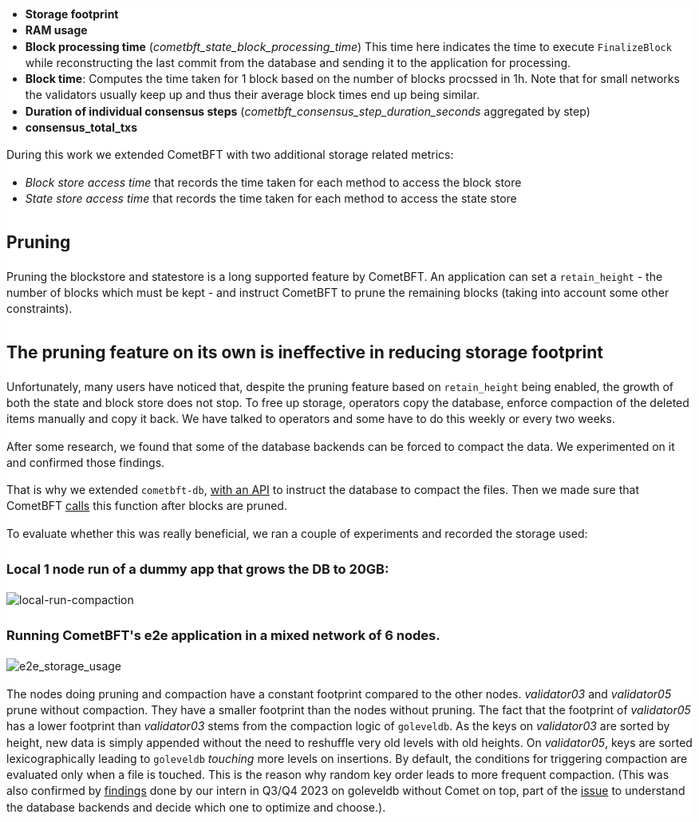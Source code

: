 - **Storage footprint** 
- **RAM usage**
- **Block processing time** (*cometbft_state_block_processing_time*) This time here indicates the time to execute `FinalizeBlock` while reconstructing the last commit from the database and sending it to the application for processing. 
- **Block time**: Computes the time taken for 1 block based on the number of blocks procssed in 1h. Note that for small networks the validators usually keep up and thus their average block times end up being similar.
- **Duration of individual consensus steps** (*cometbft_consensus_step_duration_seconds* aggregated by step)
- **consensus_total_txs**

During this work we extended CometBFT with two additional storage related metrics:
- *Block store access time* that records the time taken for each method to access the block store
- *State store access time* that records the time taken for each method to access the state store

## Pruning

Pruning the blockstore and statestore is a long supported feature by CometBFT. An application can set a `retain_height` - the number of blocks which must be kept - and instruct CometBFT to prune the remaining blocks (taking into account some other constraints). 

## The pruning feature on its own is ineffective in reducing storage footprint
Unfortunately, many users have noticed that, despite the pruning feature based on `retain_height` being enabled, the growth of both the state and block store does not stop. To free up storage, operators copy the database, enforce compaction of the deleted items manually and copy it back. We have talked to operators and some have to do this weekly or every two weeks. 

After some research, we found that some of the database backends can be forced to compact the data. We experimented on it and confirmed those findings.

That is why we extended `cometbft-db`, [with an API](https://github.com/depinnetwork/por-consensus-db/pull/111) to instruct the database to compact the files. Then we made sure that CometBFT [calls](https://github.com/depinnetwork/por-consensus/pull/1972) this function after blocks are pruned. 

To evaluate whether this was really beneficial, we ran a couple of experiments and recorded the storage used:

### Local 1 node run of a dummy app that grows the DB to 20GB:

![local-run-compaction](img/impact_compaction_local.png)


### Running CometBFT's e2e application in a mixed network of 6 nodes. 
![e2e_storage_usage](img/e2e_storage_usage.png "Storage usage e2e")
 
 The nodes doing pruning and compaction have a constant footprint compared to the other nodes. 
 *validator03* and *validator05* prune without compaction. They have a smaller footprint than the 
 nodes without pruning. The fact that the footprint of *validator05* has a lower footprint than 
 *validator03* stems from the compaction logic of `goleveldb`. As the keys on *validator03* are sorted
 by height, new data is simply appended without the need to reshuffle very old levels with old heights. 
 On *validator05*, keys are sorted lexicographically leading to `goleveldb` *touching* more levels on insertions. By default, the conditions for triggering compaction are evaluated only when a file is touched. This is the reason why random key order leads to more frequent compaction. (This was also confirmed by [findings](https://github.com/depinnetwork/por-consensus/files/12914649/DB.experiments.pdf) done by our intern in Q3/Q4 2023 on goleveldb without Comet on top, part of the [issue](https://github.com/depinnetwork/por-consensus/issues/64) to understand the database backends and decide which one to optimize and choose.). 
